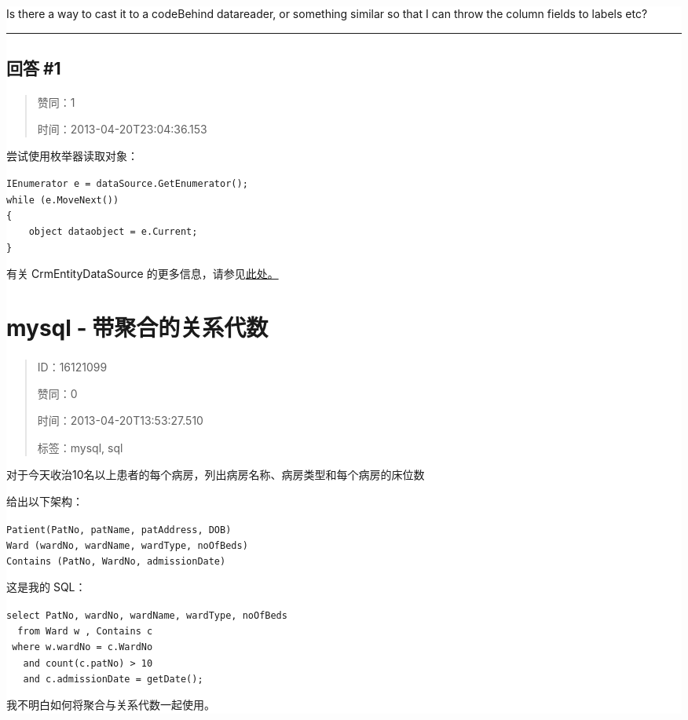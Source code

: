Is there a way to cast it to a codeBehind datareader, or something similar so that I can throw the column fields to labels etc?

* * *

## 回答 #1

> 赞同：1
> 
> 时间：2013-04-20T23:04:36.153

尝试使用枚举器读取对象：

```
IEnumerator e = dataSource.GetEnumerator();
while (e.MoveNext())
{
    object dataobject = e.Current;
} 
```

有关 CrmEntityDataSource 的更多信息，请参见[此处。](http://social.technet.microsoft.com/wiki/contents/articles/9608.dynamics-crm-2011-portal-development-crmentitydatasource.aspx)

# mysql - 带聚合的关系代数

> ID：16121099
> 
> 赞同：0
> 
> 时间：2013-04-20T13:53:27.510
> 
> 标签：mysql, sql

对于今天收治10名以上患者的每个病房，列出病房名称、病房类型和每个病房的床位数

给出以下架构：

```
Patient(PatNo, patName, patAddress, DOB)
Ward (wardNo, wardName, wardType, noOfBeds)
Contains (PatNo, WardNo, admissionDate) 
```

这是我的 SQL：

```
select PatNo, wardNo, wardName, wardType, noOfBeds
  from Ward w , Contains c
 where w.wardNo = c.WardNo 
   and count(c.patNo) > 10 
   and c.admissionDate = getDate(); 
```

我不明白如何将聚合与关系代数一起使用。
